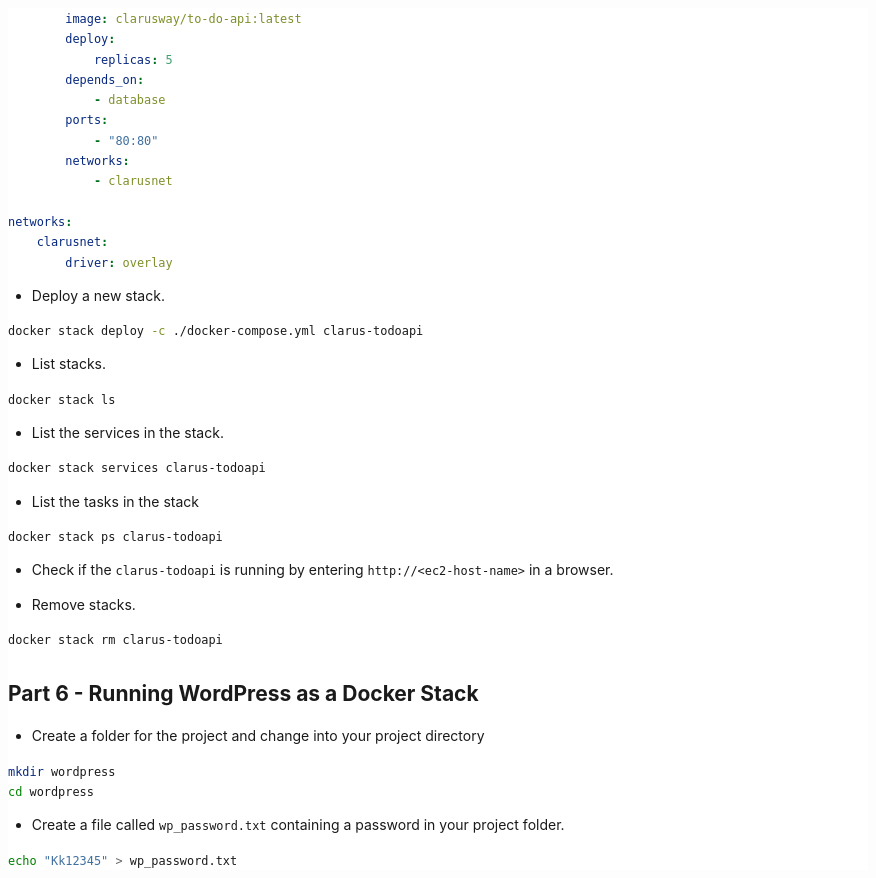 ```yaml
        image: clarusway/to-do-api:latest
        deploy:
            replicas: 5
        depends_on:
            - database
        ports:
            - "80:80"
        networks:
            - clarusnet

networks:
    clarusnet:
        driver: overlay
```

- Deploy a new stack.

```bash
docker stack deploy -c ./docker-compose.yml clarus-todoapi
```

- List stacks.

```bash
docker stack ls
```

- List the services in the stack.

```bash
docker stack services clarus-todoapi
```

- List the tasks in the stack

```bash
docker stack ps clarus-todoapi
```

- Check if the `clarus-todoapi` is running by entering `http://<ec2-host-name>` in a browser.

- Remove stacks.

```bash
docker stack rm clarus-todoapi
```

## Part 6 - Running WordPress as a Docker Stack

- Create a folder for the project and change into your project directory
  
```bash
mkdir wordpress
cd wordpress
```

- Create a file called `wp_password.txt` containing a password in your project folder.

```bash
echo "Kk12345" > wp_password.txt
```
